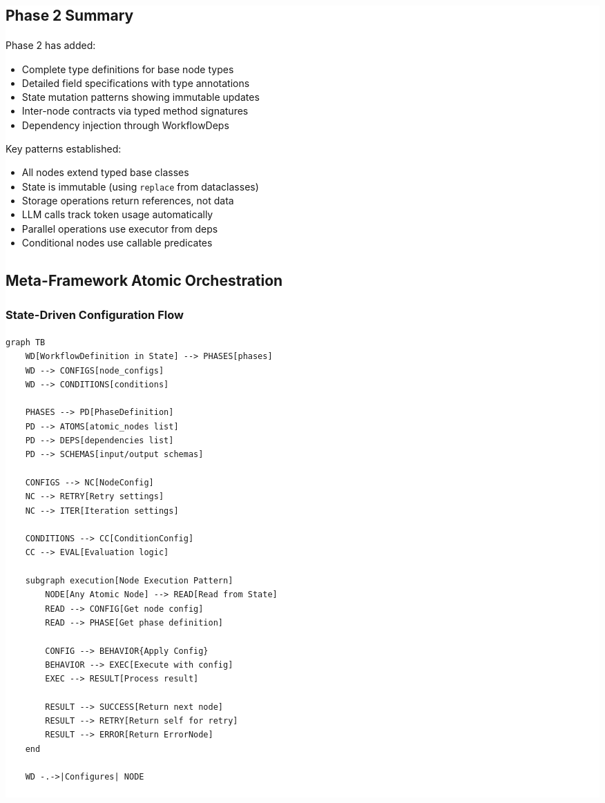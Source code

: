## Phase 2 Summary

Phase 2 has added:
- Complete type definitions for base node types
- Detailed field specifications with type annotations
- State mutation patterns showing immutable updates
- Inter-node contracts via typed method signatures
- Dependency injection through WorkflowDeps

Key patterns established:
- All nodes extend typed base classes
- State is immutable (using `replace` from dataclasses)
- Storage operations return references, not data
- LLM calls track token usage automatically
- Parallel operations use executor from deps
- Conditional nodes use callable predicates

## Meta-Framework Atomic Orchestration

### State-Driven Configuration Flow

```mermaid
graph TB
    WD[WorkflowDefinition in State] --> PHASES[phases]
    WD --> CONFIGS[node_configs]
    WD --> CONDITIONS[conditions]
    
    PHASES --> PD[PhaseDefinition]
    PD --> ATOMS[atomic_nodes list]
    PD --> DEPS[dependencies list]
    PD --> SCHEMAS[input/output schemas]
    
    CONFIGS --> NC[NodeConfig]
    NC --> RETRY[Retry settings]
    NC --> ITER[Iteration settings]
    
    CONDITIONS --> CC[ConditionConfig]
    CC --> EVAL[Evaluation logic]
    
    subgraph execution[Node Execution Pattern]
        NODE[Any Atomic Node] --> READ[Read from State]
        READ --> CONFIG[Get node config]
        READ --> PHASE[Get phase definition]
        
        CONFIG --> BEHAVIOR{Apply Config}
        BEHAVIOR --> EXEC[Execute with config]
        EXEC --> RESULT[Process result]
        
        RESULT --> SUCCESS[Return next node]
        RESULT --> RETRY[Return self for retry]
        RESULT --> ERROR[Return ErrorNode]
    end
    
    WD -.->|Configures| NODE
    
```
